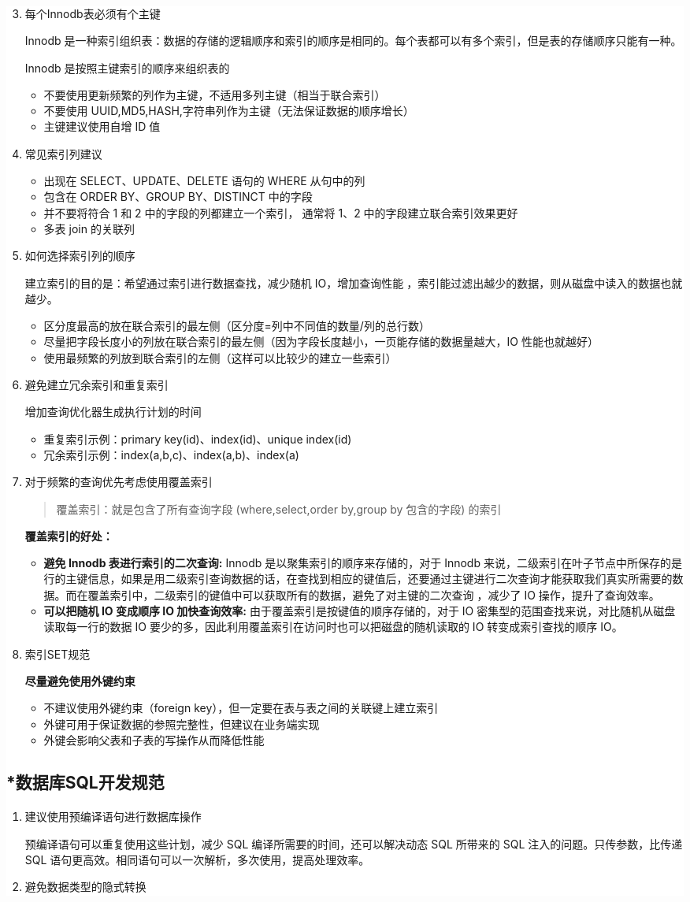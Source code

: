 3. 每个Innodb表必须有个主键

   Innodb 是一种索引组织表：数据的存储的逻辑顺序和索引的顺序是相同的。每个表都可以有多个索引，但是表的存储顺序只能有一种。

   Innodb 是按照主键索引的顺序来组织表的

   - 不要使用更新频繁的列作为主键，不适用多列主键（相当于联合索引）
   - 不要使用 UUID,MD5,HASH,字符串列作为主键（无法保证数据的顺序增长）
   - 主键建议使用自增 ID 值

4. 常见索引列建议

   - 出现在 SELECT、UPDATE、DELETE 语句的 WHERE 从句中的列
   - 包含在 ORDER BY、GROUP BY、DISTINCT 中的字段
   - 并不要将符合 1 和 2 中的字段的列都建立一个索引， 通常将 1、2 中的字段建立联合索引效果更好
   - 多表 join 的关联列

5. 如何选择索引列的顺序

   建立索引的目的是：希望通过索引进行数据查找，减少随机 IO，增加查询性能 ，索引能过滤出越少的数据，则从磁盘中读入的数据也就越少。

   - 区分度最高的放在联合索引的最左侧（区分度=列中不同值的数量/列的总行数）
   - 尽量把字段长度小的列放在联合索引的最左侧（因为字段长度越小，一页能存储的数据量越大，IO 性能也就越好）
   - 使用最频繁的列放到联合索引的左侧（这样可以比较少的建立一些索引）

6. 避免建立冗余索引和重复索引

   增加查询优化器生成执行计划的时间

   - 重复索引示例：primary key(id)、index(id)、unique index(id)
   - 冗余索引示例：index(a,b,c)、index(a,b)、index(a)

7. 对于频繁的查询优先考虑使用覆盖索引

   > 覆盖索引：就是包含了所有查询字段 (where,select,order by,group by 包含的字段) 的索引

   **覆盖索引的好处：**

   - **避免 Innodb 表进行索引的二次查询:** Innodb 是以聚集索引的顺序来存储的，对于 Innodb 来说，二级索引在叶子节点中所保存的是行的主键信息，如果是用二级索引查询数据的话，在查找到相应的键值后，还要通过主键进行二次查询才能获取我们真实所需要的数据。而在覆盖索引中，二级索引的键值中可以获取所有的数据，避免了对主键的二次查询 ，减少了 IO 操作，提升了查询效率。
   - **可以把随机 IO 变成顺序 IO 加快查询效率:** 由于覆盖索引是按键值的顺序存储的，对于 IO 密集型的范围查找来说，对比随机从磁盘读取每一行的数据 IO 要少的多，因此利用覆盖索引在访问时也可以把磁盘的随机读取的 IO 转变成索引查找的顺序 IO。

8. 索引SET规范

   **尽量避免使用外键约束**

   - 不建议使用外键约束（foreign key），但一定要在表与表之间的关联键上建立索引
   - 外键可用于保证数据的参照完整性，但建议在业务端实现
   - 外键会影响父表和子表的写操作从而降低性能

## *数据库SQL开发规范

1. 建议使用预编译语句进行数据库操作

   预编译语句可以重复使用这些计划，减少 SQL 编译所需要的时间，还可以解决动态 SQL 所带来的 SQL 注入的问题。只传参数，比传递 SQL 语句更高效。相同语句可以一次解析，多次使用，提高处理效率。

2. 避免数据类型的隐式转换
